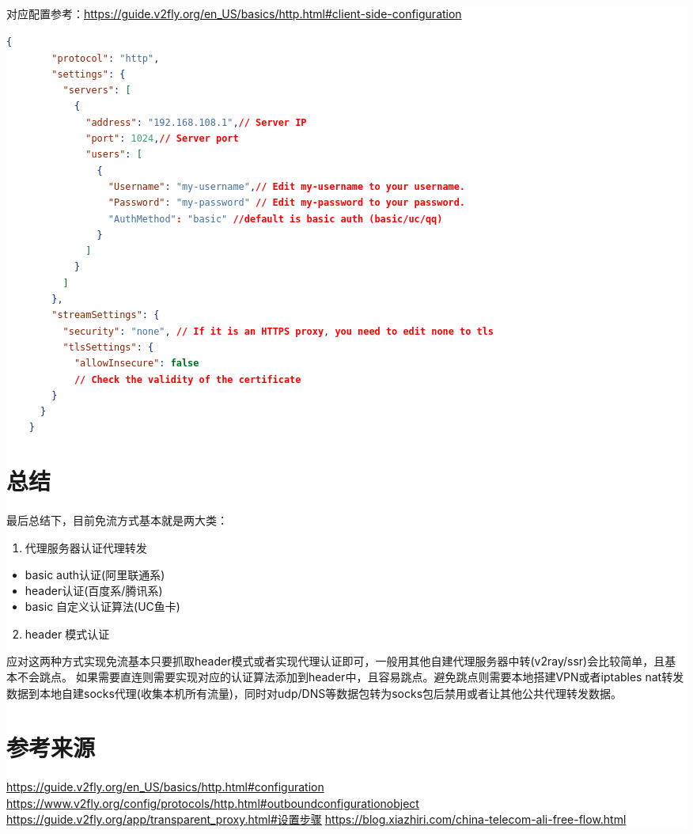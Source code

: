 对应配置参考：https://guide.v2fly.org/en_US/basics/http.html#client-side-configuration
``` JSON
{
        "protocol": "http",
        "settings": {
          "servers": [
            {
              "address": "192.168.108.1",// Server IP
              "port": 1024,// Server port
              "users": [
                {
                  "Username": "my-username",// Edit my-username to your username.
                  "Password": "my-password" // Edit my-password to your password.
                  "AuthMethod": "basic" //default is basic auth (basic/uc/qq) 
                }
              ] 
            }
          ]
        },
        "streamSettings": {
          "security": "none", // If it is an HTTPS proxy, you need to edit none to tls
          "tlsSettings": {
            "allowInsecure": false
            // Check the validity of the certificate
        }
      }
    }

```


# 总结
最后总结下，目前免流方式基本就是两大类：
1. 代理服务器认证代理转发
 - basic auth认证(阿里联通系)
 - header认证(百度系/腾讯系)
 - basic 自定义认证算法(UC鱼卡)
 
2. header 模式认证 

应对这两种方式实现免流基本只要抓取header模式或者实现代理认证即可，一般用其他自建代理服务器中转(v2ray/ssr)会比较简单，且基本不会跳点。
如果需要直连则需要实现对应的认证算法添加到header中，且容易跳点。避免跳点则需要本地搭建VPN或者iptables nat转发数据到本地自建socks代理(收集本机所有流量)，同时对udp/DNS等数据包转为socks包后禁用或者让其他公共代理转发数据。



# 参考来源
https://guide.v2fly.org/en_US/basics/http.html#configuration
https://www.v2fly.org/config/protocols/http.html#outboundconfigurationobject
https://guide.v2fly.org/app/transparent_proxy.html#设置步骤
https://blog.xiazhiri.com/china-telecom-ali-free-flow.html
